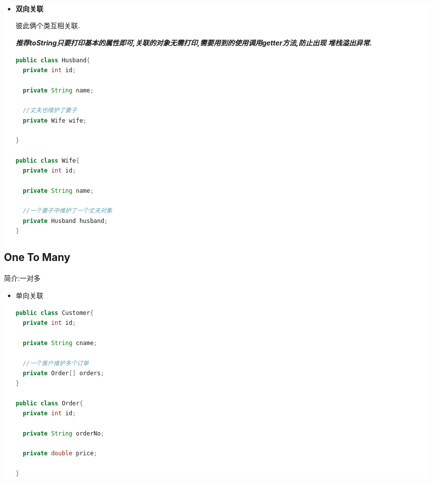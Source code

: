 * **双向关联**

  彼此俩个类互相关联.

  ***推荐toString只要打印基本的属性即可,关联的对象无需打印,需要用到的使用调用getter方法,防止出现***
  ***堆栈溢出异常.***

  ~~~java
  public class Husband{
    private int id;
    
    private String name;
    
    //丈夫也维护了妻子
    private Wife wife;
   
  }
  
  public class Wife{
    private int id;
    
    private String name;
    
    //一个妻子中维护了一个丈夫对象
    private Husband husband;
  }
  ~~~

  

## One To Many

简介:一对多

* 单向关联

  ~~~java
  public class Customer{
    private int id;
    
    private String cname;
    
    //一个客户维护多个订单
    private Order[] orders;
  }
  
  public class Order{
    private int id;
    
    private String orderNo;
    
    private double price;
    
  }
  ~~~
